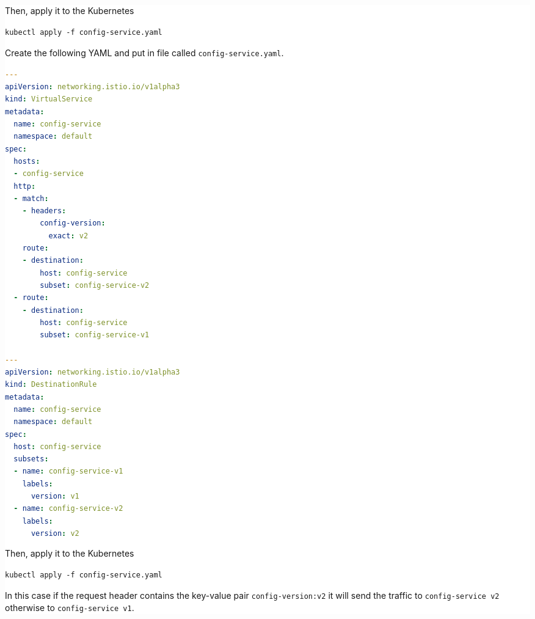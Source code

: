Then, apply it to the Kubernetes 
```
kubectl apply -f config-service.yaml
```
Create the following YAML and put in file called `config-service.yaml`.

```yaml
---
apiVersion: networking.istio.io/v1alpha3
kind: VirtualService
metadata:
  name: config-service
  namespace: default
spec:
  hosts:
  - config-service
  http:
  - match:
    - headers:
        config-version:  
          exact: v2
    route:
    - destination:
        host: config-service
        subset: config-service-v2
  - route:
    - destination:
        host: config-service
        subset: config-service-v1

---
apiVersion: networking.istio.io/v1alpha3
kind: DestinationRule
metadata:
  name: config-service
  namespace: default
spec:
  host: config-service 
  subsets:
  - name: config-service-v1
    labels:
      version: v1
  - name: config-service-v2
    labels:
      version: v2
```
Then, apply it to the Kubernetes 
```
kubectl apply -f config-service.yaml
```

In this case if the request header contains the key-value pair `config-version:v2` it will send the traffic to `config-service v2` otherwise to `config-service v1`.
